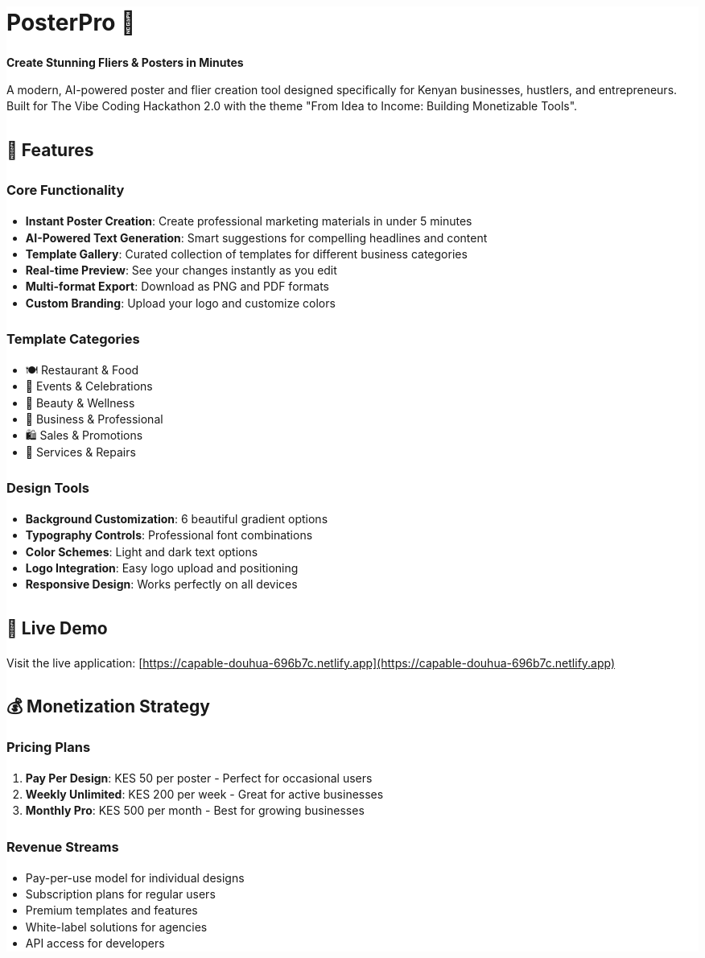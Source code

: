 # PosterPro 🎨

**Create Stunning Fliers & Posters in Minutes**

A modern, AI-powered poster and flier creation tool designed specifically for Kenyan businesses, hustlers, and entrepreneurs. Built for The Vibe Coding Hackathon 2.0 with the theme "From Idea to Income: Building Monetizable Tools".

## 🌟 Features

### Core Functionality
- **Instant Poster Creation**: Create professional marketing materials in under 5 minutes
- **AI-Powered Text Generation**: Smart suggestions for compelling headlines and content
- **Template Gallery**: Curated collection of templates for different business categories
- **Real-time Preview**: See your changes instantly as you edit
- **Multi-format Export**: Download as PNG and PDF formats
- **Custom Branding**: Upload your logo and customize colors

### Template Categories
- 🍽️ Restaurant & Food
- 🎉 Events & Celebrations
- 💄 Beauty & Wellness
- 💼 Business & Professional
- 🛍️ Sales & Promotions
- 🔧 Services & Repairs

### Design Tools
- **Background Customization**: 6 beautiful gradient options
- **Typography Controls**: Professional font combinations
- **Color Schemes**: Light and dark text options
- **Logo Integration**: Easy logo upload and positioning
- **Responsive Design**: Works perfectly on all devices

## 🚀 Live Demo

Visit the live application: [https://capable-douhua-696b7c.netlify.app](https://capable-douhua-696b7c.netlify.app)

## 💰 Monetization Strategy

### Pricing Plans
1. **Pay Per Design**: KES 50 per poster - Perfect for occasional users
2. **Weekly Unlimited**: KES 200 per week - Great for active businesses
3. **Monthly Pro**: KES 500 per month - Best for growing businesses

### Revenue Streams
- Pay-per-use model for individual designs
- Subscription plans for regular users
- Premium templates and features
- White-label solutions for agencies
- API access for developers

